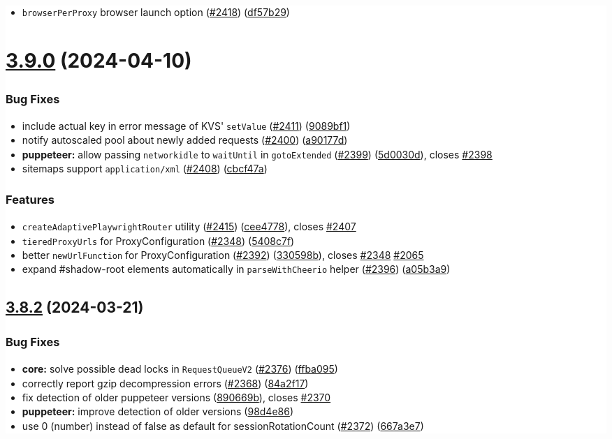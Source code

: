* `browserPerProxy` browser launch option ([#2418](https://github.com/apify/crawlee/issues/2418)) ([df57b29](https://github.com/apify/crawlee/commit/df57b2965ac8c8b3adf807e3bad8a649814fa213))





# [3.9.0](https://github.com/apify/crawlee/compare/v3.8.2...v3.9.0) (2024-04-10)


### Bug Fixes

* include actual key in error message of KVS' `setValue` ([#2411](https://github.com/apify/crawlee/issues/2411)) ([9089bf1](https://github.com/apify/crawlee/commit/9089bf139b717fecc6e8220c65a4d389862bd073))
* notify autoscaled pool about newly added requests ([#2400](https://github.com/apify/crawlee/issues/2400)) ([a90177d](https://github.com/apify/crawlee/commit/a90177d5207794be1d6e401d746dd4c6e5961976))
* **puppeteer:** allow passing `networkidle` to `waitUntil` in `gotoExtended` ([#2399](https://github.com/apify/crawlee/issues/2399)) ([5d0030d](https://github.com/apify/crawlee/commit/5d0030d24858585715b0fac5568440f2b2346706)), closes [#2398](https://github.com/apify/crawlee/issues/2398)
* sitemaps support `application/xml` ([#2408](https://github.com/apify/crawlee/issues/2408)) ([cbcf47a](https://github.com/apify/crawlee/commit/cbcf47a7b991a8b88a6c2a46f3684444d776fcdd))


### Features

* `createAdaptivePlaywrightRouter` utility ([#2415](https://github.com/apify/crawlee/issues/2415)) ([cee4778](https://github.com/apify/crawlee/commit/cee477814e4901d025c5376205ad884c2fe08e0e)), closes [#2407](https://github.com/apify/crawlee/issues/2407)
* `tieredProxyUrls` for ProxyConfiguration ([#2348](https://github.com/apify/crawlee/issues/2348)) ([5408c7f](https://github.com/apify/crawlee/commit/5408c7f60a5bf4dbdba92f2d7440e0946b94ea6e))
* better `newUrlFunction` for ProxyConfiguration ([#2392](https://github.com/apify/crawlee/issues/2392)) ([330598b](https://github.com/apify/crawlee/commit/330598b348ad27bc7c73732294a14b655ccd3507)), closes [#2348](https://github.com/apify/crawlee/issues/2348) [#2065](https://github.com/apify/crawlee/issues/2065)
* expand #shadow-root elements automatically in `parseWithCheerio` helper ([#2396](https://github.com/apify/crawlee/issues/2396)) ([a05b3a9](https://github.com/apify/crawlee/commit/a05b3a93a9b57926b353df0e79d846b5024c42ac))





## [3.8.2](https://github.com/apify/crawlee/compare/v3.8.1...v3.8.2) (2024-03-21)


### Bug Fixes

* **core:** solve possible dead locks in `RequestQueueV2` ([#2376](https://github.com/apify/crawlee/issues/2376)) ([ffba095](https://github.com/apify/crawlee/commit/ffba095c8a74075901268cc49d970af4271d7abf))
* correctly report gzip decompression errors ([#2368](https://github.com/apify/crawlee/issues/2368)) ([84a2f17](https://github.com/apify/crawlee/commit/84a2f1733033bf247b2cede3f1728e75bf2c8ff9))
* fix detection of older puppeteer versions ([890669b](https://github.com/apify/crawlee/commit/890669b0b3eef94d00ad69aa022e13b3109a660c)), closes [#2370](https://github.com/apify/crawlee/issues/2370)
* **puppeteer:** improve detection of older versions ([98d4e86](https://github.com/apify/crawlee/commit/98d4e8664a54c1a134446a1b6ab9042d14ed8629))
* use 0 (number) instead of false as default for sessionRotationCount ([#2372](https://github.com/apify/crawlee/issues/2372)) ([667a3e7](https://github.com/apify/crawlee/commit/667a3e7a2be31abb94adbdb6119c4a8f3a751d69))
